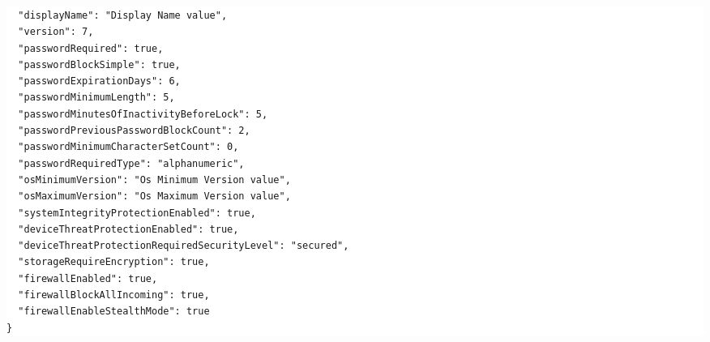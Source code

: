 ``` http
  "displayName": "Display Name value",
  "version": 7,
  "passwordRequired": true,
  "passwordBlockSimple": true,
  "passwordExpirationDays": 6,
  "passwordMinimumLength": 5,
  "passwordMinutesOfInactivityBeforeLock": 5,
  "passwordPreviousPasswordBlockCount": 2,
  "passwordMinimumCharacterSetCount": 0,
  "passwordRequiredType": "alphanumeric",
  "osMinimumVersion": "Os Minimum Version value",
  "osMaximumVersion": "Os Maximum Version value",
  "systemIntegrityProtectionEnabled": true,
  "deviceThreatProtectionEnabled": true,
  "deviceThreatProtectionRequiredSecurityLevel": "secured",
  "storageRequireEncryption": true,
  "firewallEnabled": true,
  "firewallBlockAllIncoming": true,
  "firewallEnableStealthMode": true
}
```



